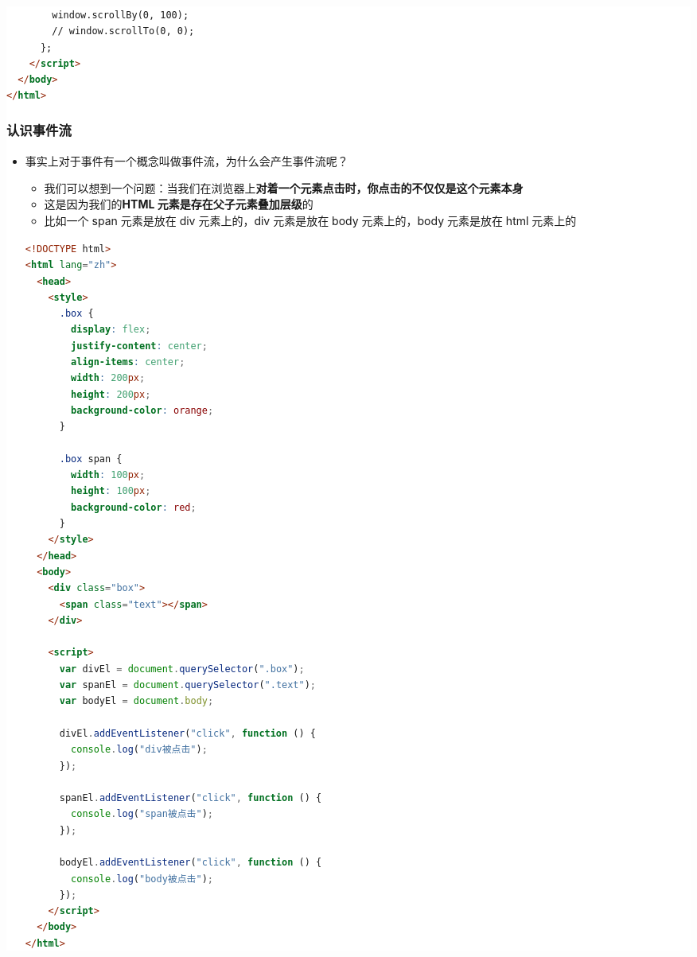   ```html
          window.scrollBy(0, 100);
          // window.scrollTo(0, 0);
        };
      </script>
    </body>
  </html>
  ```

### 认识事件流

- 事实上对于事件有一个概念叫做事件流，为什么会产生事件流呢？

  - 我们可以想到一个问题：当我们在浏览器上**对着一个元素点击时，你点击的不仅仅是这个元素本身**
  - 这是因为我们的**HTML 元素是存在父子元素叠加层级**的
  - 比如一个 span 元素是放在 div 元素上的，div 元素是放在 body 元素上的，body 元素是放在 html 元素上的

  ```html
  <!DOCTYPE html>
  <html lang="zh">
    <head>
      <style>
        .box {
          display: flex;
          justify-content: center;
          align-items: center;
          width: 200px;
          height: 200px;
          background-color: orange;
        }

        .box span {
          width: 100px;
          height: 100px;
          background-color: red;
        }
      </style>
    </head>
    <body>
      <div class="box">
        <span class="text"></span>
      </div>

      <script>
        var divEl = document.querySelector(".box");
        var spanEl = document.querySelector(".text");
        var bodyEl = document.body;

        divEl.addEventListener("click", function () {
          console.log("div被点击");
        });

        spanEl.addEventListener("click", function () {
          console.log("span被点击");
        });

        bodyEl.addEventListener("click", function () {
          console.log("body被点击");
        });
      </script>
    </body>
  </html>
  ```
